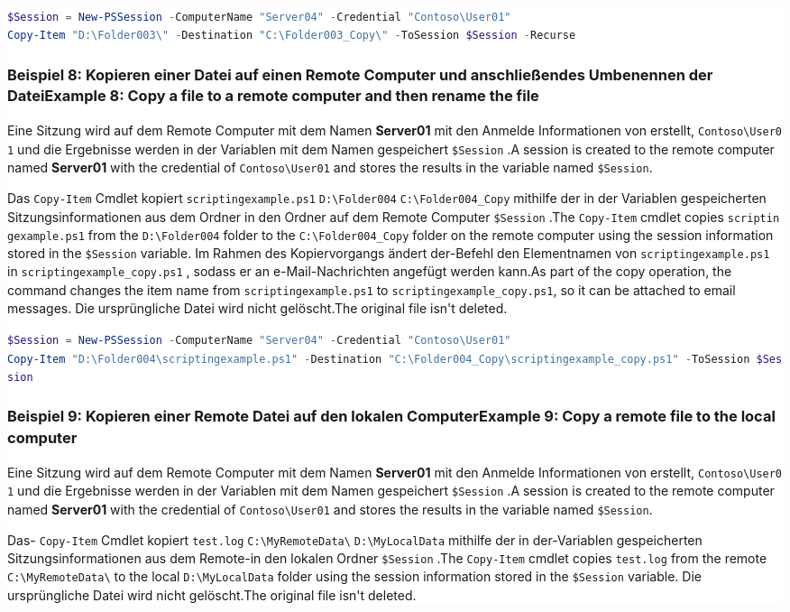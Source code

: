 ```powershell
$Session = New-PSSession -ComputerName "Server04" -Credential "Contoso\User01"
Copy-Item "D:\Folder003\" -Destination "C:\Folder003_Copy\" -ToSession $Session -Recurse
```

### <span data-ttu-id="927ad-153">Beispiel 8: Kopieren einer Datei auf einen Remote Computer und anschließendes Umbenennen der Datei</span><span class="sxs-lookup"><span data-stu-id="927ad-153">Example 8: Copy a file to a remote computer and then rename the file</span></span>

<span data-ttu-id="927ad-154">Eine Sitzung wird auf dem Remote Computer mit dem Namen **Server01** mit den Anmelde Informationen von erstellt, `Contoso\User01` und die Ergebnisse werden in der Variablen mit dem Namen gespeichert `$Session` .</span><span class="sxs-lookup"><span data-stu-id="927ad-154">A session is created to the remote computer named **Server01** with the credential of `Contoso\User01` and stores the results in the variable named `$Session`.</span></span>

<span data-ttu-id="927ad-155">Das `Copy-Item` Cmdlet kopiert `scriptingexample.ps1` `D:\Folder004` `C:\Folder004_Copy` mithilfe der in der Variablen gespeicherten Sitzungsinformationen aus dem Ordner in den Ordner auf dem Remote Computer `$Session` .</span><span class="sxs-lookup"><span data-stu-id="927ad-155">The `Copy-Item` cmdlet copies `scriptingexample.ps1` from the `D:\Folder004` folder to the `C:\Folder004_Copy` folder on the remote computer using the session information stored in the `$Session` variable.</span></span> <span data-ttu-id="927ad-156">Im Rahmen des Kopiervorgangs ändert der-Befehl den Elementnamen von `scriptingexample.ps1` in `scriptingexample_copy.ps1` , sodass er an e-Mail-Nachrichten angefügt werden kann.</span><span class="sxs-lookup"><span data-stu-id="927ad-156">As part of the copy operation, the command changes the item name from `scriptingexample.ps1` to `scriptingexample_copy.ps1`, so it can be attached to email messages.</span></span> <span data-ttu-id="927ad-157">Die ursprüngliche Datei wird nicht gelöscht.</span><span class="sxs-lookup"><span data-stu-id="927ad-157">The original file isn't deleted.</span></span>

```powershell
$Session = New-PSSession -ComputerName "Server04" -Credential "Contoso\User01"
Copy-Item "D:\Folder004\scriptingexample.ps1" -Destination "C:\Folder004_Copy\scriptingexample_copy.ps1" -ToSession $Session
```

### <span data-ttu-id="927ad-158">Beispiel 9: Kopieren einer Remote Datei auf den lokalen Computer</span><span class="sxs-lookup"><span data-stu-id="927ad-158">Example 9: Copy a remote file to the local computer</span></span>

<span data-ttu-id="927ad-159">Eine Sitzung wird auf dem Remote Computer mit dem Namen **Server01** mit den Anmelde Informationen von erstellt, `Contoso\User01` und die Ergebnisse werden in der Variablen mit dem Namen gespeichert `$Session` .</span><span class="sxs-lookup"><span data-stu-id="927ad-159">A session is created to the remote computer named **Server01** with the credential of `Contoso\User01` and stores the results in the variable named `$Session`.</span></span>

<span data-ttu-id="927ad-160">Das- `Copy-Item` Cmdlet kopiert `test.log` `C:\MyRemoteData\` `D:\MyLocalData` mithilfe der in der-Variablen gespeicherten Sitzungsinformationen aus dem Remote-in den lokalen Ordner `$Session` .</span><span class="sxs-lookup"><span data-stu-id="927ad-160">The `Copy-Item` cmdlet copies `test.log` from the remote `C:\MyRemoteData\` to the local `D:\MyLocalData` folder using the session information stored in the `$Session` variable.</span></span> <span data-ttu-id="927ad-161">Die ursprüngliche Datei wird nicht gelöscht.</span><span class="sxs-lookup"><span data-stu-id="927ad-161">The original file isn't deleted.</span></span>
